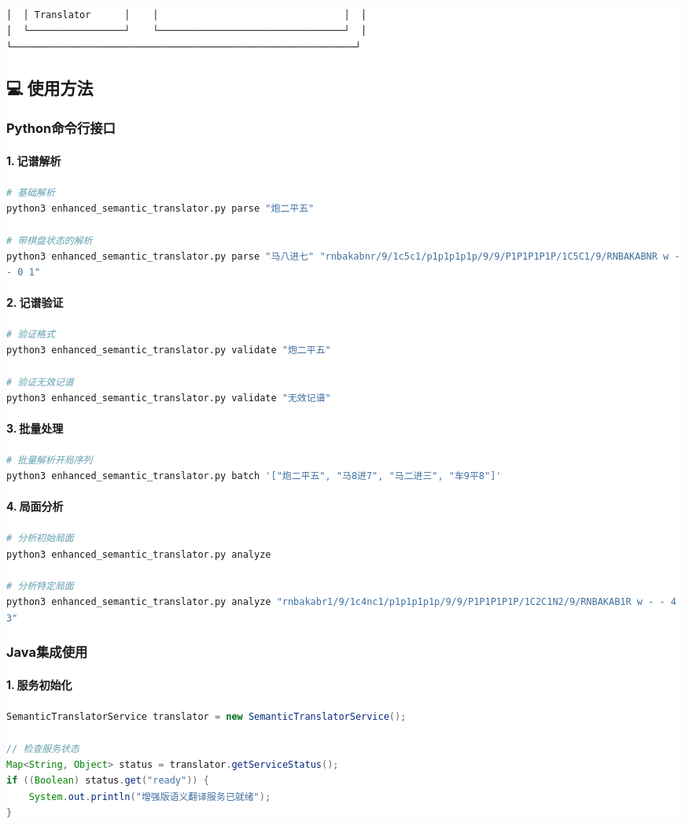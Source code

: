 ```
│  │ Translator      │    │                                 │  │
│  └─────────────────┘    └─────────────────────────────────┘  │
└─────────────────────────────────────────────────────────────┘
```

## 💻 使用方法

### Python命令行接口

#### 1. 记谱解析
```bash
# 基础解析
python3 enhanced_semantic_translator.py parse "炮二平五"

# 带棋盘状态的解析
python3 enhanced_semantic_translator.py parse "马八进七" "rnbakabnr/9/1c5c1/p1p1p1p1p/9/9/P1P1P1P1P/1C5C1/9/RNBAKABNR w - - 0 1"
```

#### 2. 记谱验证
```bash
# 验证格式
python3 enhanced_semantic_translator.py validate "炮二平五"

# 验证无效记谱
python3 enhanced_semantic_translator.py validate "无效记谱"
```

#### 3. 批量处理
```bash
# 批量解析开局序列
python3 enhanced_semantic_translator.py batch '["炮二平五", "马8进7", "马二进三", "车9平8"]'
```

#### 4. 局面分析
```bash
# 分析初始局面
python3 enhanced_semantic_translator.py analyze

# 分析特定局面
python3 enhanced_semantic_translator.py analyze "rnbakabr1/9/1c4nc1/p1p1p1p1p/9/9/P1P1P1P1P/1C2C1N2/9/RNBAKAB1R w - - 4 3"
```

### Java集成使用

#### 1. 服务初始化
```java
SemanticTranslatorService translator = new SemanticTranslatorService();

// 检查服务状态
Map<String, Object> status = translator.getServiceStatus();
if ((Boolean) status.get("ready")) {
    System.out.println("增强版语义翻译服务已就绪");
}
```
